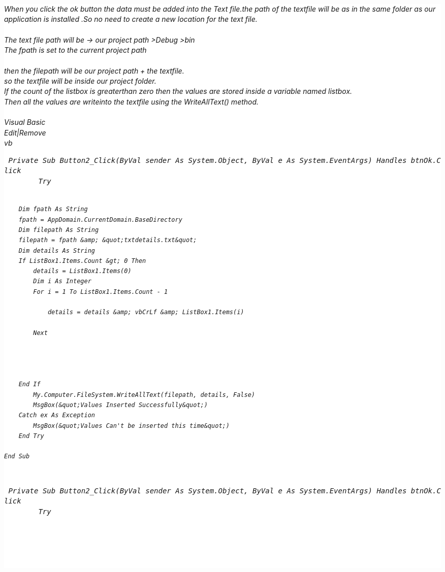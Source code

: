 </address>
<address>When you click the ok button the data must be added into the Text file.the path of the textfile will be as in the same folder as our application is installed .So no need to create a new location for the text file.</address>
<address><br>
</address>
<address>The text file path will be -&gt; our project path &gt;Debug &gt;bin</address>
<address>The fpath is set to the current project path&nbsp;</address>
<address><br>
</address>
<address>then the filepath will be our project path &#43; the textfile.</address>
<address>so the textfile will be inside our project folder.</address>
<address>If the count of the listbox is greaterthan zero then the values are stored inside a variable named listbox.</address>
<address>Then all the values are writeinto the textfile using the WriteAllText() method.</address>
<address><br>
</address>
<address>
<div class="scriptcode">
<div class="pluginEditHolder" pluginCommand="mceScriptCode">
<div class="title"><span>Visual Basic</span></div>
<div class="pluginLinkHolder"><span class="pluginEditHolderLink">Edit</span>|<span class="pluginRemoveHolderLink">Remove</span></div>
<span class="hidden">vb</span>
<pre class="hidden"> Private Sub Button2_Click(ByVal sender As System.Object, ByVal e As System.EventArgs) Handles btnOk.Click
        Try


        
        Dim fpath As String
        fpath = AppDomain.CurrentDomain.BaseDirectory
        Dim filepath As String
        filepath = fpath &amp; &quot;txtdetails.txt&quot;
        Dim details As String
        If ListBox1.Items.Count &gt; 0 Then
            details = ListBox1.Items(0)
            Dim i As Integer
            For i = 1 To ListBox1.Items.Count - 1

                details = details &amp; vbCrLf &amp; ListBox1.Items(i)

            Next




        End If
            My.Computer.FileSystem.WriteAllText(filepath, details, False)
            MsgBox(&quot;Values Inserted Successfully&quot;)
        Catch ex As Exception
            MsgBox(&quot;Values Can't be inserted this time&quot;)
        End Try

    End Sub
</pre>
<div class="preview">
<pre class="vb">&nbsp;<span class="visualBasic__keyword">Private</span>&nbsp;<span class="visualBasic__keyword">Sub</span>&nbsp;Button2_Click(<span class="visualBasic__keyword">ByVal</span>&nbsp;sender&nbsp;<span class="visualBasic__keyword">As</span>&nbsp;System.<span class="visualBasic__keyword">Object</span>,&nbsp;<span class="visualBasic__keyword">ByVal</span>&nbsp;e&nbsp;<span class="visualBasic__keyword">As</span>&nbsp;System.EventArgs)&nbsp;<span class="visualBasic__keyword">Handles</span>&nbsp;btnOk.Click&nbsp;
&nbsp;&nbsp;&nbsp;&nbsp;&nbsp;&nbsp;&nbsp;&nbsp;<span class="visualBasic__keyword">Try</span>&nbsp;
&nbsp;
&nbsp;
&nbsp;&nbsp;&nbsp;&nbsp;&nbsp;&nbsp;&nbsp;&nbsp;&nbsp;